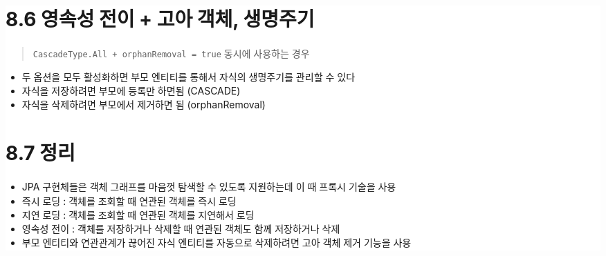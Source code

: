# 8.6 영속성 전이 + 고아 객체, 생명주기
> `CascadeType.All + orphanRemoval = true` 동시에 사용하는 경우

- 두 옵션을 모두 활성화하면 부모 엔티티를 통해서 자식의 생명주기를 관리할 수 있다
- 자식을 저장하려면 부모에 등록만 하면됨 (CASCADE)
- 자식을 삭제하려면 부모에서 제거하면 됨 (orphanRemoval)

# 8.7 정리
- JPA 구현체들은 객체 그래프를 마음껏 탐색할 수 있도록 지원하는데 이 때 프록시 기술을 사용
- 즉시 로딩 : 객체를 조회할 때 연관된 객체를 즉시 로딩
- 지연 로딩 : 객체를 조회할 때 연관된 객체를 지연해서 로딩
- 영속성 전이 : 객체를 저장하거나 삭제할 때 연관된 객체도 함께 저장하거나 삭제
- 부모 엔티티와 연관관계가 끊어진 자식 엔티티를 자동으로 삭제하려면 고아 객체 제거 기능을 사용
